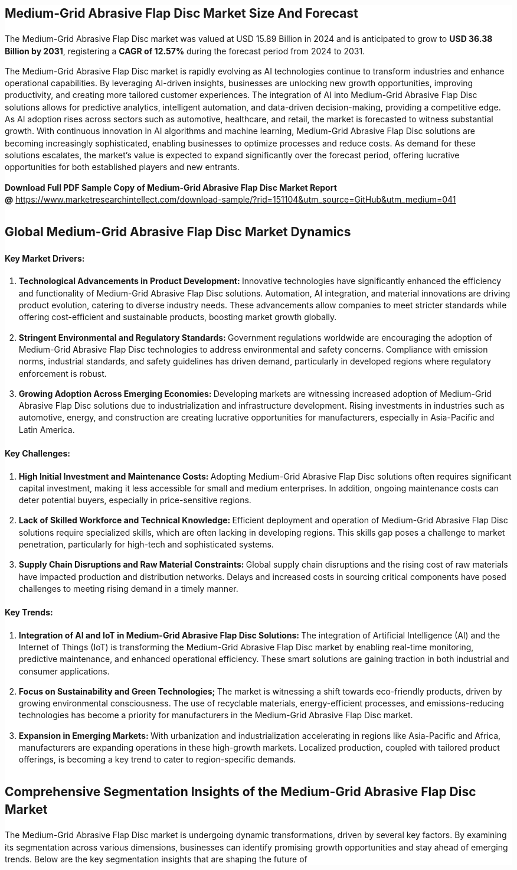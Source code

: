 <h2>Medium-Grid Abrasive Flap Disc Market Size And Forecast</h2><p>The Medium-Grid Abrasive Flap Disc market was valued at USD 15.89 Billion in 2024 and is anticipated to grow to <strong>USD 36.38 Billion by 2031</strong>, registering a <strong>CAGR of 12.57%</strong> during the forecast period from 2024 to 2031.</p><p>The Medium-Grid Abrasive Flap Disc market is rapidly evolving as AI technologies continue to transform industries and enhance operational capabilities. By leveraging AI-driven insights, businesses are unlocking new growth opportunities, improving productivity, and creating more tailored customer experiences. The integration of AI into Medium-Grid Abrasive Flap Disc solutions allows for predictive analytics, intelligent automation, and data-driven decision-making, providing a competitive edge. As AI adoption rises across sectors such as automotive, healthcare, and retail, the market is forecasted to witness substantial growth. With continuous innovation in AI algorithms and machine learning, Medium-Grid Abrasive Flap Disc solutions are becoming increasingly sophisticated, enabling businesses to optimize processes and reduce costs. As demand for these solutions escalates, the market’s value is expected to expand significantly over the forecast period, offering lucrative opportunities for both established players and new entrants.</p><p><strong>Download Full PDF Sample Copy of Medium-Grid Abrasive Flap Disc Market Report @</strong>&nbsp;<a href="https://www.marketresearchintellect.com/download-sample/?rid=151104&amp;utm_source=GitHub&amp;utm_medium=041">https://www.marketresearchintellect.com/download-sample/?rid=151104&amp;utm_source=GitHub&amp;utm_medium=041</a></p><h2>Global Medium-Grid Abrasive Flap Disc Market Dynamics</h2><h4><strong>Key Market Drivers:</strong></h4><ol><li><p><strong>Technological Advancements in Product Development:&nbsp;</strong>Innovative technologies have significantly enhanced the efficiency and functionality of Medium-Grid Abrasive Flap Disc solutions. Automation, AI integration, and material innovations are driving product evolution, catering to diverse industry needs. These advancements allow companies to meet stricter standards while offering cost-efficient and sustainable products, boosting market growth globally.</p></li><li><p><strong>Stringent Environmental and Regulatory Standards:&nbsp;</strong>Government regulations worldwide are encouraging the adoption of Medium-Grid Abrasive Flap Disc technologies to address environmental and safety concerns. Compliance with emission norms, industrial standards, and safety guidelines has driven demand, particularly in developed regions where regulatory enforcement is robust.</p></li><li><p><strong>Growing Adoption Across Emerging Economies:&nbsp;</strong>Developing markets are witnessing increased adoption of Medium-Grid Abrasive Flap Disc solutions due to industrialization and infrastructure development. Rising investments in industries such as automotive, energy, and construction are creating lucrative opportunities for manufacturers, especially in Asia-Pacific and Latin America.</p></li></ol><h4><strong>Key Challenges:</strong></h4><ol><li><p><strong>High Initial Investment and Maintenance Costs:&nbsp;</strong>Adopting Medium-Grid Abrasive Flap Disc solutions often requires significant capital investment, making it less accessible for small and medium enterprises. In addition, ongoing maintenance costs can deter potential buyers, especially in price-sensitive regions.</p></li><li><p><strong>Lack of Skilled Workforce and Technical Knowledge:&nbsp;</strong>Efficient deployment and operation of Medium-Grid Abrasive Flap Disc solutions require specialized skills, which are often lacking in developing regions. This skills gap poses a challenge to market penetration, particularly for high-tech and sophisticated systems.</p></li><li><p><strong>Supply Chain Disruptions and Raw Material Constraints:&nbsp;</strong>Global supply chain disruptions and the rising cost of raw materials have impacted production and distribution networks. Delays and increased costs in sourcing critical components have posed challenges to meeting rising demand in a timely manner.</p></li></ol><h4><strong>Key Trends:</strong></h4><ol><li><p><strong>Integration of AI and IoT in Medium-Grid Abrasive Flap Disc Solutions:&nbsp;</strong>The integration of Artificial Intelligence (AI) and the Internet of Things (IoT) is transforming the Medium-Grid Abrasive Flap Disc market by enabling real-time monitoring, predictive maintenance, and enhanced operational efficiency. These smart solutions are gaining traction in both industrial and consumer applications.</p></li><li><p><strong>Focus on Sustainability and Green Technologies;&nbsp;</strong>The market is witnessing a shift towards eco-friendly products, driven by growing environmental consciousness. The use of recyclable materials, energy-efficient processes, and emissions-reducing technologies has become a priority for manufacturers in the Medium-Grid Abrasive Flap Disc market.</p></li><li><p><strong>Expansion in Emerging Markets:&nbsp;</strong>With urbanization and industrialization accelerating in regions like Asia-Pacific and Africa, manufacturers are expanding operations in these high-growth markets. Localized production, coupled with tailored product offerings, is becoming a key trend to cater to region-specific demands.</p></li></ol><div class="article-main__content" data-test-id="publishing-text-block"><h2>Comprehensive Segmentation Insights of the Medium-Grid Abrasive Flap Disc Market</h2><p>The Medium-Grid Abrasive Flap Disc market is undergoing dynamic transformations, driven by several key factors. By examining its segmentation across various dimensions, businesses can identify promising growth opportunities and stay ahead of emerging trends. Below are the key segmentation insights that are shaping the future of